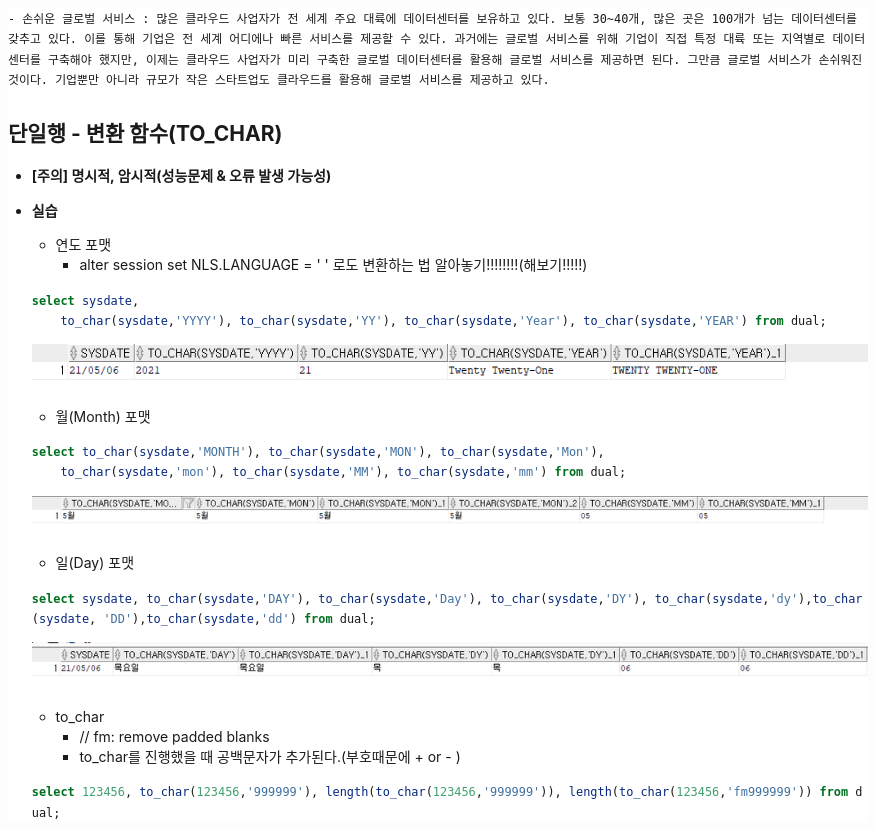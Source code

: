     - 손쉬운 글로벌 서비스 : 많은 클라우드 사업자가 전 세계 주요 대륙에 데이터센터를 보유하고 있다. 보통 30~40개, 많은 곳은 100개가 넘는 데이터센터를 갖추고 있다. 이를 통해 기업은 전 세계 어디에나 빠른 서비스를 제공할 수 있다. 과거에는 글로벌 서비스를 위해 기업이 직접 특정 대륙 또는 지역별로 데이터센터를 구축해야 했지만, 이제는 클라우드 사업자가 미리 구축한 글로벌 데이터센터를 활용해 글로벌 서비스를 제공하면 된다. 그만큼 글로벌 서비스가 손쉬워진 것이다. 기업뿐만 아니라 규모가 작은 스타트업도 클라우드를 활용해 글로벌 서비스를 제공하고 있다.

    



## 단일행 - 변환 함수(TO_CHAR)

- **[주의] 명시적, 암시적(성능문제 & 오류 발생 가능성)**

- **실습**

  - 연도 포맷
    - alter session set NLS.LANGUAGE = '   '  로도 변환하는 법 알아놓기!!!!!!!!(해보기!!!!!)

  ```sql
  select sysdate, 
      to_char(sysdate,'YYYY'), to_char(sysdate,'YY'), to_char(sysdate,'Year'), to_char(sysdate,'YEAR') from dual;
  ```

  ![image-20210506130434033](images/image-20210506130434033.png)

  - 월(Month) 포맷

  ```sql
  select to_char(sysdate,'MONTH'), to_char(sysdate,'MON'), to_char(sysdate,'Mon'),
      to_char(sysdate,'mon'), to_char(sysdate,'MM'), to_char(sysdate,'mm') from dual;
  ```

  ![image-20210506130543948](images/image-20210506130543948.png)

  - 일(Day) 포맷

  ```sql
  select sysdate, to_char(sysdate,'DAY'), to_char(sysdate,'Day'), to_char(sysdate,'DY'), to_char(sysdate,'dy'),to_char(sysdate, 'DD'),to_char(sysdate,'dd') from dual;
  ```

  ![image-20210506130800525](images/image-20210506130800525.png)

  

  - to_char
    - // fm: remove padded blanks 
    - to_char를 진행했을 때 공백문자가 추가된다.(부호때문에 + or - )

  ```sql
  select 123456, to_char(123456,'999999'), length(to_char(123456,'999999')), length(to_char(123456,'fm999999')) from dual;
  ```
